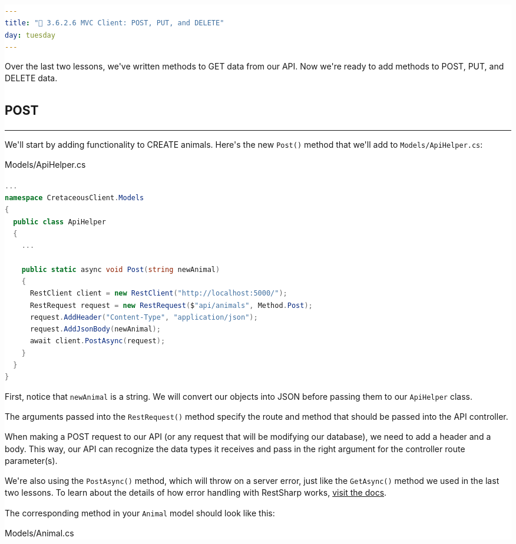 ```yaml
---
title: "📓 3.6.2.6 MVC Client: POST, PUT, and DELETE"
day: tuesday
---
```


Over the last two lessons, we've written methods to GET data from our API. Now we're ready to add methods to POST, PUT, and DELETE data. 

## POST
---

We'll start by adding functionality to CREATE animals. Here's the new `Post()` method that we'll add to `Models/ApiHelper.cs`:

<div class="filename">Models/ApiHelper.cs</div>

```csharp
...
namespace CretaceousClient.Models
{
  public class ApiHelper
  {
    ...

    public static async void Post(string newAnimal)
    {
      RestClient client = new RestClient("http://localhost:5000/");
      RestRequest request = new RestRequest($"api/animals", Method.Post);
      request.AddHeader("Content-Type", "application/json");
      request.AddJsonBody(newAnimal);
      await client.PostAsync(request);
    }
  }
}
```

First, notice that `newAnimal` is a string. We will convert our objects into JSON before passing them to our `ApiHelper` class.

The arguments passed into the `RestRequest()` method specify the route and method that should be passed into the API controller. 

When making a POST request to our API (or any request that will be modifying our database), we need to add a header and a body. This way, our API can recognize the data types it receives and pass in the right argument for the controller route parameter(s). 

We're also using the `PostAsync()` method, which will throw on a server error, just like the `GetAsync()` method we used in the last two lessons. To learn about the details of how error handling with RestSharp works, [visit the docs](https://restsharp.dev/error-handling.html). 

The corresponding method in your `Animal` model should look like this:

<div class="filename">Models/Animal.cs</div>
